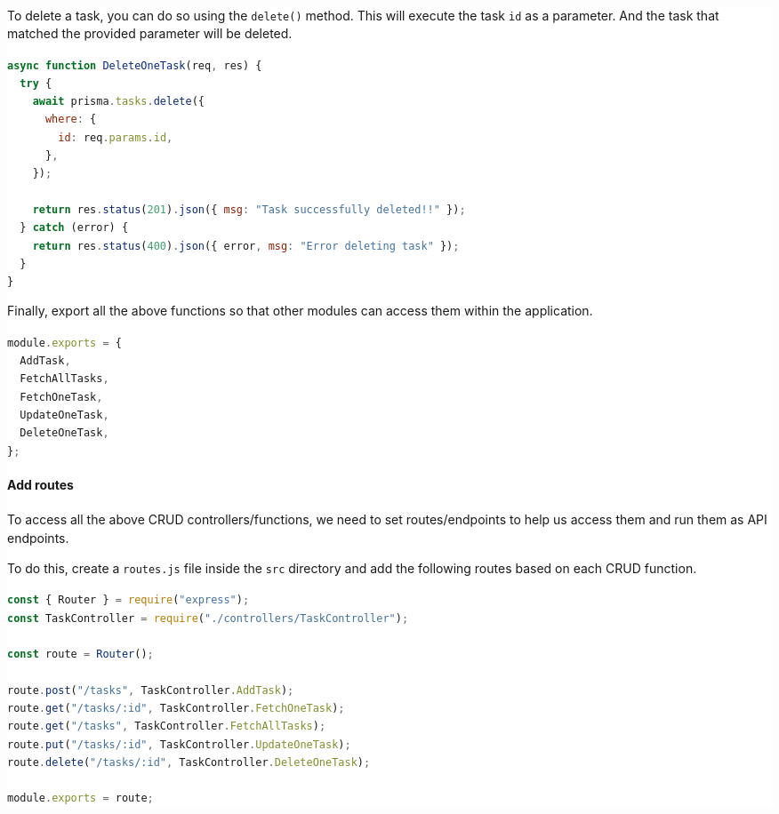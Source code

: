 To delete a task, you can do so using the `delete()` method. This will execute the task `id` as a parameter. And the task that matched the provided parameter will be deleted.

```js
async function DeleteOneTask(req, res) {
  try {
    await prisma.tasks.delete({
      where: {
        id: req.params.id,
      },
    });

    return res.status(201).json({ msg: "Task successfully deleted!!" });
  } catch (error) {
    return res.status(400).json({ error, msg: "Error deleting task" });
  }
}
```

Finally, export all the above functions so that other modules can access them within the application.

```js
module.exports = {
  AddTask,
  FetchAllTasks,
  FetchOneTask,
  UpdateOneTask,
  DeleteOneTask,
};
```

#### Add routes

To access all the above CRUD controllers/functions, we need to set routes/endpoints to help us access them and run them as API endpoints.

To do this, create a `routes.js` file inside the `src` directory and add the following routes based on each CRUD function.

```js
const { Router } = require("express");
const TaskController = require("./controllers/TaskController");

const route = Router();

route.post("/tasks", TaskController.AddTask);
route.get("/tasks/:id", TaskController.FetchOneTask);
route.get("/tasks", TaskController.FetchAllTasks);
route.put("/tasks/:id", TaskController.UpdateOneTask);
route.delete("/tasks/:id", TaskController.DeleteOneTask);

module.exports = route;
```

